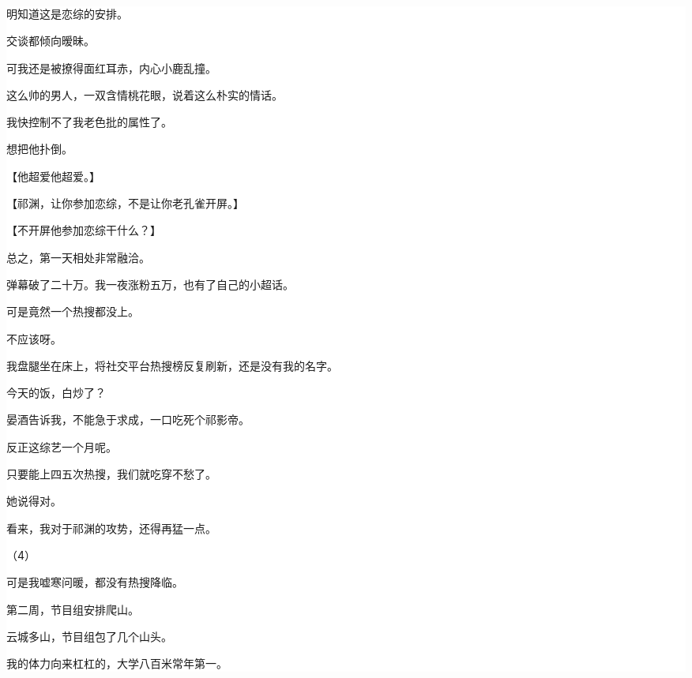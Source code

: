 明知道这是恋综的安排。


交谈都倾向暧昧。


可我还是被撩得面红耳赤，内心小鹿乱撞。


这么帅的男人，一双含情桃花眼，说着这么朴实的情话。


我快控制不了我老色批的属性了。


想把他扑倒。


【他超爱他超爱。】


【祁渊，让你参加恋综，不是让你老孔雀开屏。】


【不开屏他参加恋综干什么？】


总之，第一天相处非常融洽。


弹幕破了二十万。我一夜涨粉五万，也有了自己的小超话。


可是竟然一个热搜都没上。


不应该呀。


我盘腿坐在床上，将社交平台热搜榜反复刷新，还是没有我的名字。


今天的饭，白炒了？


晏酒告诉我，不能急于求成，一口吃死个祁影帝。


反正这综艺一个月呢。


只要能上四五次热搜，我们就吃穿不愁了。


她说得对。


看来，我对于祁渊的攻势，还得再猛一点。


（4）


可是我嘘寒问暖，都没有热搜降临。


第二周，节目组安排爬山。


云城多山，节目组包了几个山头。


我的体力向来杠杠的，大学八百米常年第一。
